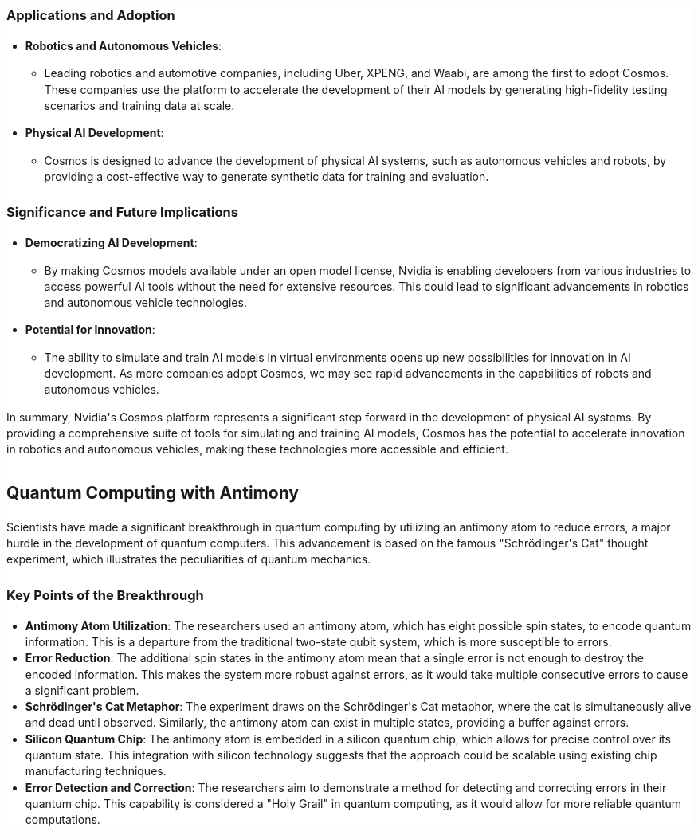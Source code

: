 ### Applications and Adoption

- **Robotics and Autonomous Vehicles**:

    - Leading robotics and automotive companies, including Uber, XPENG, and Waabi, are among the
      first to adopt Cosmos. These companies use the platform to accelerate the development of their
      AI models by generating high-fidelity testing scenarios and training data at scale.

- **Physical AI Development**:
    - Cosmos is designed to advance the development of physical AI systems, such as autonomous
      vehicles and robots, by providing a cost-effective way to generate synthetic data for training
      and evaluation.

### Significance and Future Implications

- **Democratizing AI Development**:

    - By making Cosmos models available under an open model license, Nvidia is enabling developers
      from various industries to access powerful AI tools without the need for extensive resources.
      This could lead to significant advancements in robotics and autonomous vehicle technologies.

- **Potential for Innovation**:
    - The ability to simulate and train AI models in virtual environments opens up new possibilities
      for innovation in AI development. As more companies adopt Cosmos, we may see rapid
      advancements in the capabilities of robots and autonomous vehicles.

In summary, Nvidia's Cosmos platform represents a significant step forward in the development of
physical AI systems. By providing a comprehensive suite of tools for simulating and training AI
models, Cosmos has the potential to accelerate innovation in robotics and autonomous vehicles,
making these technologies more accessible and efficient.

## Quantum Computing with Antimony

Scientists have made a significant breakthrough in quantum computing by utilizing an antimony atom
to reduce errors, a major hurdle in the development of quantum computers. This advancement is based
on the famous "Schrödinger's Cat" thought experiment, which illustrates the peculiarities of quantum
mechanics.

### Key Points of the Breakthrough

- **Antimony Atom Utilization**: The researchers used an antimony atom, which has eight possible
  spin states, to encode quantum information. This is a departure from the traditional two-state
  qubit system, which is more susceptible to errors.
- **Error Reduction**: The additional spin states in the antimony atom mean that a single error is
  not enough to destroy the encoded information. This makes the system more robust against errors,
  as it would take multiple consecutive errors to cause a significant problem.
- **Schrödinger's Cat Metaphor**: The experiment draws on the Schrödinger's Cat metaphor, where the
  cat is simultaneously alive and dead until observed. Similarly, the antimony atom can exist in
  multiple states, providing a buffer against errors.
- **Silicon Quantum Chip**: The antimony atom is embedded in a silicon quantum chip, which allows
  for precise control over its quantum state. This integration with silicon technology suggests that
  the approach could be scalable using existing chip manufacturing techniques.
- **Error Detection and Correction**: The researchers aim to demonstrate a method for detecting and
  correcting errors in their quantum chip. This capability is considered a "Holy Grail" in quantum
  computing, as it would allow for more reliable quantum computations.
